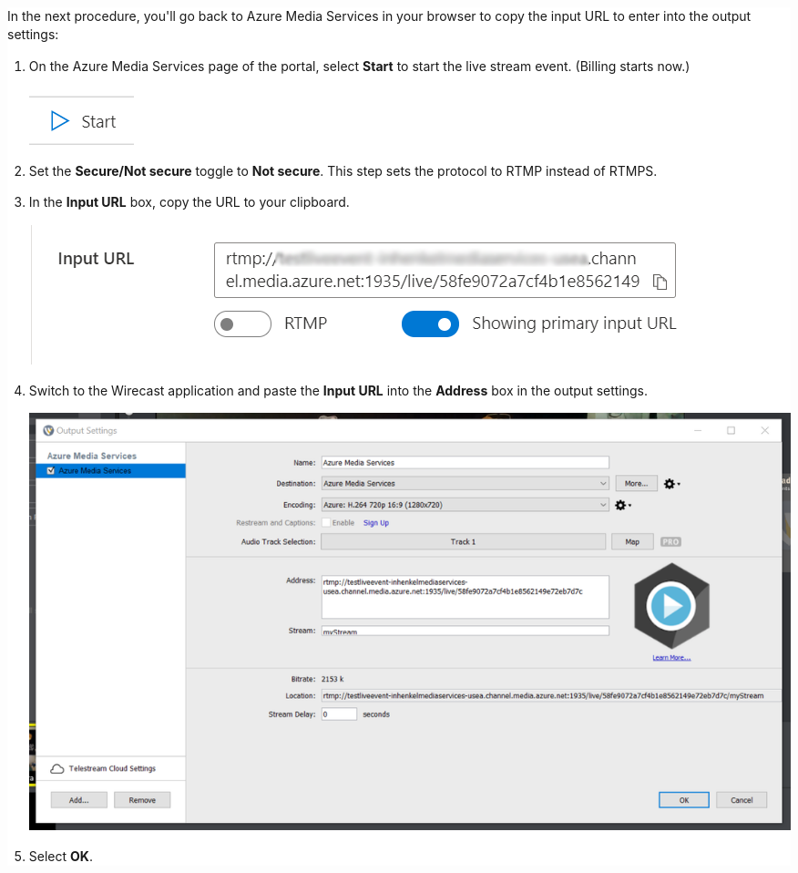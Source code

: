 
In the next procedure, you'll go back to Azure Media Services in your browser to copy the input URL to enter into the output settings:

1. On the Azure Media Services page of the portal, select **Start** to start the live stream event. (Billing starts now.)

   ![Start icon](media/live-events-wirecast-quickstart/start.png)
2. Set the **Secure/Not secure** toggle to **Not secure**. This step sets the protocol to RTMP instead of RTMPS.
3. In the **Input URL** box, copy the URL to your clipboard.

   ![Input URL](media/live-events-wirecast-quickstart/input-url.png)
4. Switch to the Wirecast application and paste the **Input URL** into the **Address** box in the output settings.

   ![Wirecast input URL](media/live-events-wirecast-quickstart/input-url-wirecast.png)
5. Select **OK**.
